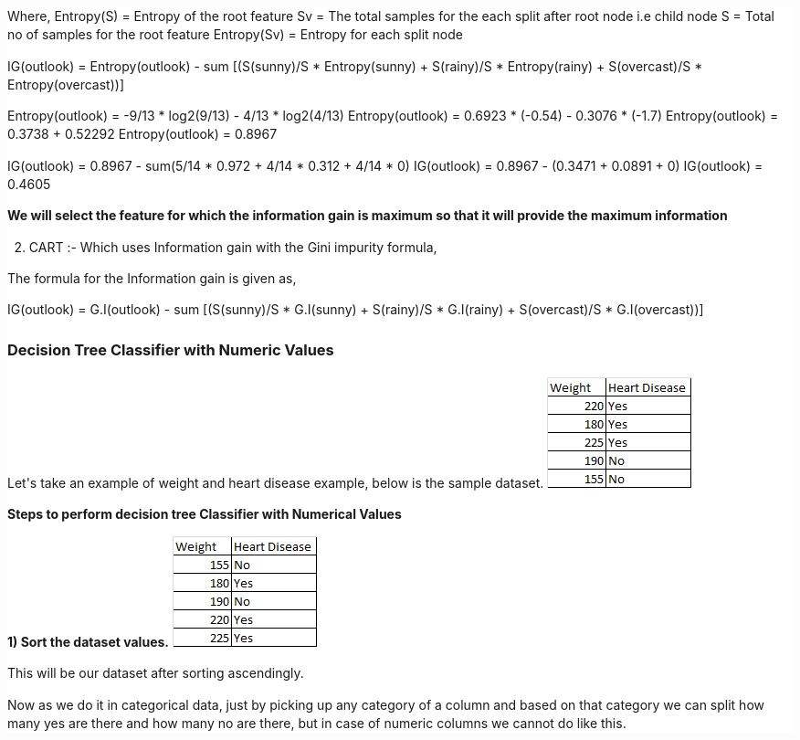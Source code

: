 Where,
Entropy(S) = Entropy of the root feature
Sv = The total samples for the each split after root node i.e child node
S = Total no of samples for the root feature
Entropy(Sv) = Entropy for each split node

IG(outlook) = Entropy(outlook) - sum [(S(sunny)/S * Entropy(sunny) + S(rainy)/S * Entropy(rainy) + S(overcast)/S * Entropy(overcast))]

Entropy(outlook) = -9/13 * log2(9/13) - 4/13 * log2(4/13)
Entropy(outlook) = 0.6923 * (-0.54) - 0.3076 * (-1.7)
Entropy(outlook) = 0.3738 + 0.52292
Entropy(outlook) = 0.8967

IG(outlook) = 0.8967 - sum(5/14 * 0.972 + 4/14 * 0.312 + 4/14 * 0)
IG(outlook) = 0.8967 - (0.3471 + 0.0891 + 0)
IG(outlook) = 0.4605

**We will select the feature for which the information gain is maximum so that it will provide the maximum information**

2) CART :- Which uses Information gain with the Gini impurity formula,

The formula for the Information gain is given as,

IG(outlook) = G.I(outlook) - sum [(S(sunny)/S * G.I(sunny) + S(rainy)/S * G.I(rainy) + S(overcast)/S * G.I(overcast))]


### **Decision Tree Classifier with Numeric Values**

Let's take an example of weight and heart disease example, below is the sample dataset.
![Alt text](image-6.png)


**Steps to perform decision tree Classifier with Numerical Values**

**1) Sort the dataset values.**
![Alt text](image-7.png)

This will be our dataset after sorting ascendingly.

Now as we do it in categorical data, just by picking up any category of a column and based on that category we can split how many yes are there and how many no are there, but in case of numeric columns we cannot do like this.
